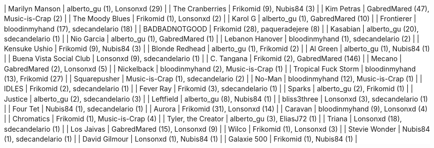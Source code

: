 | Marilyn Manson | alberto_gu (1), Lonsonxd (29) |
| The Cranberries | Frikomid (9), Nubis84 (3) |
| Kim Petras | GabredMared (47), Music-is-Crap (2) |
| The Moody Blues | Frikomid (1), Lonsonxd (2) |
| Karol G | alberto_gu (1), GabredMared (10) |
| Frontierer | bloodinmyhand (17), sdecandelario (18) |
| BADBADNOTGOOD | Frikomid (28), paqueradejere (8) |
| Kasabian | alberto_gu (20), sdecandelario (1) |
| Nio Garcia | alberto_gu (1), GabredMared (1) |
| Lebanon Hanover | bloodinmyhand (1), sdecandelario (2) |
| Kensuke Ushio | Frikomid (9), Nubis84 (3) |
| Blonde Redhead | alberto_gu (1), Frikomid (2) |
| Al Green | alberto_gu (1), Nubis84 (1) |
| Buena Vista Social Club | Lonsonxd (9), sdecandelario (1) |
| C. Tangana | Frikomid (2), GabredMared (146) |
| Mecano | GabredMared (2), Lonsonxd (5) |
| Nickelback | bloodinmyhand (2), Music-is-Crap (1) |
| Tropical Fuck Storm | bloodinmyhand (13), Frikomid (27) |
| Squarepusher | Music-is-Crap (1), sdecandelario (2) |
| No-Man | bloodinmyhand (12), Music-is-Crap (1) |
| IDLES | Frikomid (2), sdecandelario (1) |
| Fever Ray | Frikomid (3), sdecandelario (1) |
| Sparks | alberto_gu (2), Frikomid (1) |
| Justice | alberto_gu (2), sdecandelario (3) |
| Leftfield | alberto_gu (8), Nubis84 (1) |
| bliss3three | Lonsonxd (3), sdecandelario (1) |
| Four Tet | Nubis84 (1), sdecandelario (1) |
| Aurora | Frikomid (31), Lonsonxd (14) |
| Caravan | bloodinmyhand (9), Lonsonxd (4) |
| Chromatics | Frikomid (1), Music-is-Crap (4) |
| Tyler, the Creator | alberto_gu (3), EliasJ72 (1) |
| Triana | Lonsonxd (18), sdecandelario (1) |
| Los Jaivas | GabredMared (15), Lonsonxd (9) |
| Wilco | Frikomid (1), Lonsonxd (3) |
| Stevie Wonder | Nubis84 (1), sdecandelario (1) |
| David Gilmour | Lonsonxd (1), Nubis84 (1) |
| Galaxie 500 | Frikomid (1), Nubis84 (1) |
